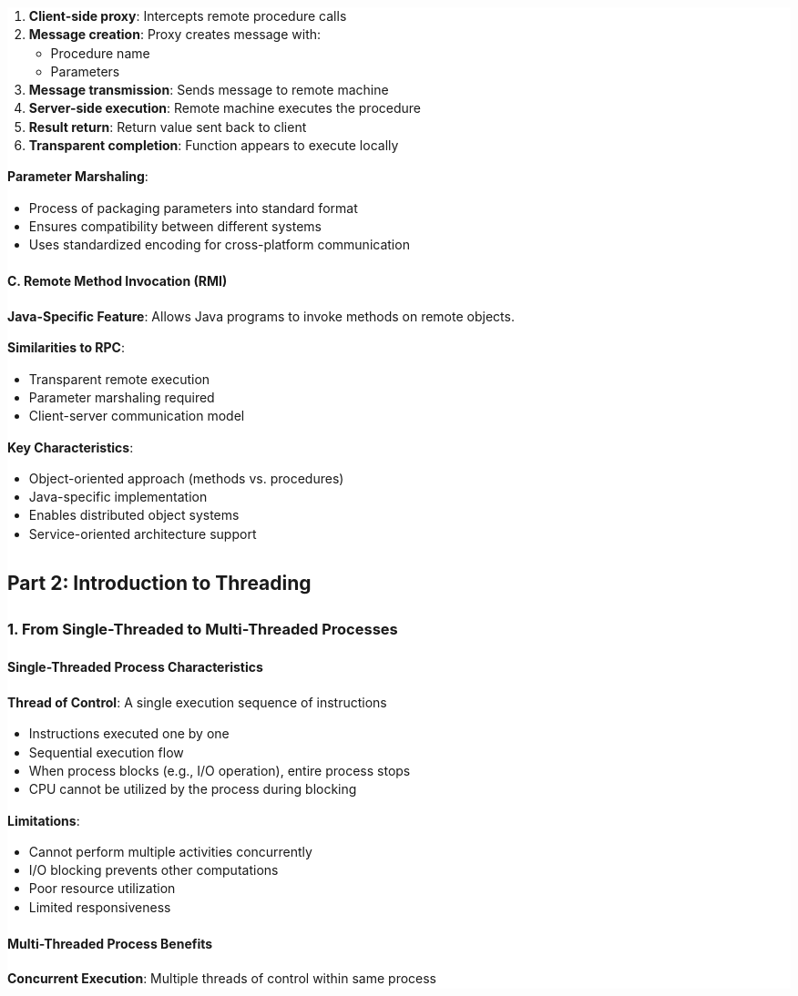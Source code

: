 1. **Client-side proxy**: Intercepts remote procedure calls
2. **Message creation**: Proxy creates message with:
    - Procedure name
    - Parameters
3. **Message transmission**: Sends message to remote machine
4. **Server-side execution**: Remote machine executes the procedure
5. **Result return**: Return value sent back to client
6. **Transparent completion**: Function appears to execute locally

**Parameter Marshaling**:

- Process of packaging parameters into standard format
- Ensures compatibility between different systems
- Uses standardized encoding for cross-platform communication

#### C. Remote Method Invocation (RMI)

**Java-Specific Feature**: Allows Java programs to invoke methods on remote objects.

**Similarities to RPC**:

- Transparent remote execution
- Parameter marshaling required
- Client-server communication model

**Key Characteristics**:

- Object-oriented approach (methods vs. procedures)
- Java-specific implementation
- Enables distributed object systems
- Service-oriented architecture support

## Part 2: Introduction to Threading

### 1. From Single-Threaded to Multi-Threaded Processes

#### Single-Threaded Process Characteristics

**Thread of Control**: A single execution sequence of instructions

- Instructions executed one by one
- Sequential execution flow
- When process blocks (e.g., I/O operation), entire process stops
- CPU cannot be utilized by the process during blocking

**Limitations**:

- Cannot perform multiple activities concurrently
- I/O blocking prevents other computations
- Poor resource utilization
- Limited responsiveness

#### Multi-Threaded Process Benefits

**Concurrent Execution**: Multiple threads of control within same process
